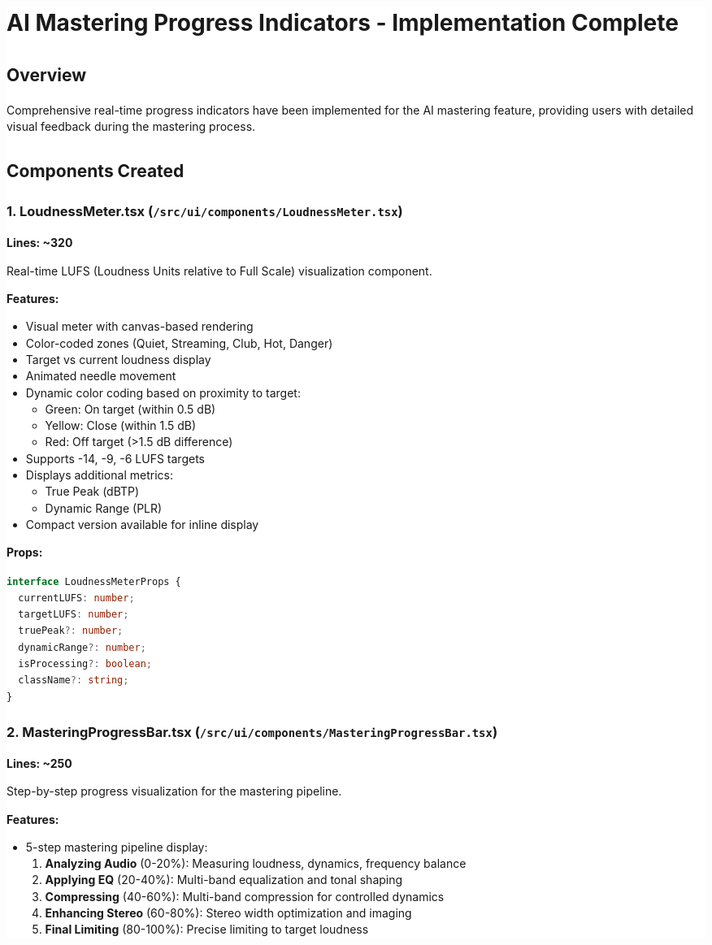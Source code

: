 # AI Mastering Progress Indicators - Implementation Complete

## Overview
Comprehensive real-time progress indicators have been implemented for the AI mastering feature, providing users with detailed visual feedback during the mastering process.

## Components Created

### 1. LoudnessMeter.tsx (`/src/ui/components/LoudnessMeter.tsx`)
**Lines: ~320**

Real-time LUFS (Loudness Units relative to Full Scale) visualization component.

**Features:**
- Visual meter with canvas-based rendering
- Color-coded zones (Quiet, Streaming, Club, Hot, Danger)
- Target vs current loudness display
- Animated needle movement
- Dynamic color coding based on proximity to target:
  - Green: On target (within 0.5 dB)
  - Yellow: Close (within 1.5 dB)
  - Red: Off target (>1.5 dB difference)
- Supports -14, -9, -6 LUFS targets
- Displays additional metrics:
  - True Peak (dBTP)
  - Dynamic Range (PLR)
- Compact version available for inline display

**Props:**
```typescript
interface LoudnessMeterProps {
  currentLUFS: number;
  targetLUFS: number;
  truePeak?: number;
  dynamicRange?: number;
  isProcessing?: boolean;
  className?: string;
}
```

### 2. MasteringProgressBar.tsx (`/src/ui/components/MasteringProgressBar.tsx`)
**Lines: ~250**

Step-by-step progress visualization for the mastering pipeline.

**Features:**
- 5-step mastering pipeline display:
  1. **Analyzing Audio** (0-20%): Measuring loudness, dynamics, frequency balance
  2. **Applying EQ** (20-40%): Multi-band equalization and tonal shaping
  3. **Compressing** (40-60%): Multi-band compression for controlled dynamics
  4. **Enhancing Stereo** (60-80%): Stereo width optimization and imaging
  5. **Final Limiting** (80-100%): Precise limiting to target loudness
